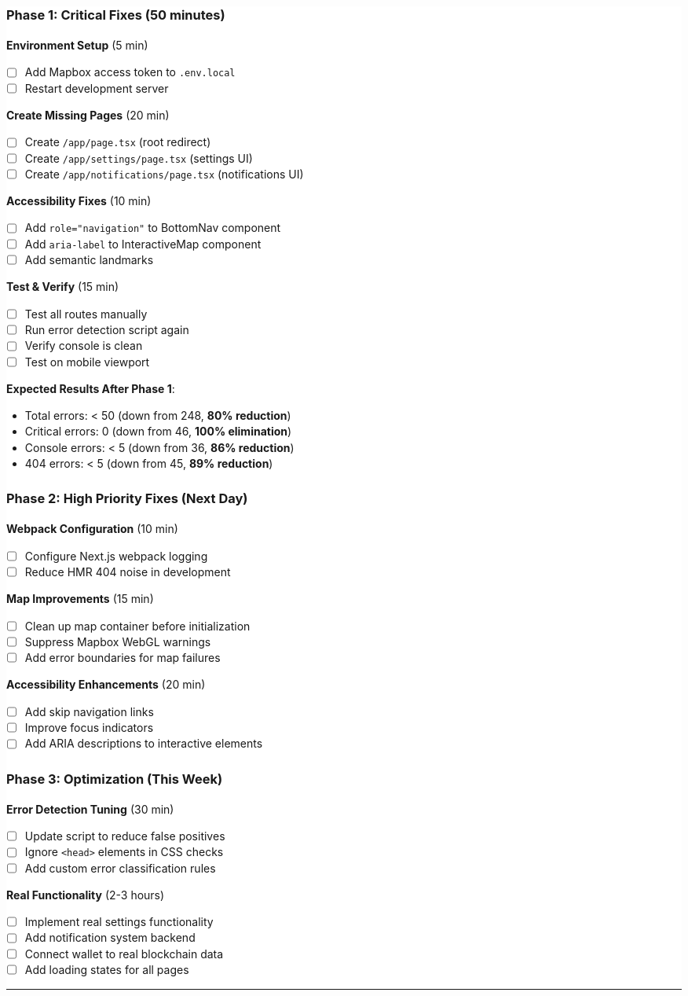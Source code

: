 ### Phase 1: Critical Fixes (50 minutes)

**Environment Setup** (5 min)
- [ ] Add Mapbox access token to `.env.local`
- [ ] Restart development server

**Create Missing Pages** (20 min)
- [ ] Create `/app/page.tsx` (root redirect)
- [ ] Create `/app/settings/page.tsx` (settings UI)
- [ ] Create `/app/notifications/page.tsx` (notifications UI)

**Accessibility Fixes** (10 min)
- [ ] Add `role="navigation"` to BottomNav component
- [ ] Add `aria-label` to InteractiveMap component
- [ ] Add semantic landmarks

**Test & Verify** (15 min)
- [ ] Test all routes manually
- [ ] Run error detection script again
- [ ] Verify console is clean
- [ ] Test on mobile viewport

**Expected Results After Phase 1**:
- Total errors: < 50 (down from 248, **80% reduction**)
- Critical errors: 0 (down from 46, **100% elimination**)
- Console errors: < 5 (down from 36, **86% reduction**)
- 404 errors: < 5 (down from 45, **89% reduction**)

### Phase 2: High Priority Fixes (Next Day)

**Webpack Configuration** (10 min)
- [ ] Configure Next.js webpack logging
- [ ] Reduce HMR 404 noise in development

**Map Improvements** (15 min)
- [ ] Clean up map container before initialization
- [ ] Suppress Mapbox WebGL warnings
- [ ] Add error boundaries for map failures

**Accessibility Enhancements** (20 min)
- [ ] Add skip navigation links
- [ ] Improve focus indicators
- [ ] Add ARIA descriptions to interactive elements

### Phase 3: Optimization (This Week)

**Error Detection Tuning** (30 min)
- [ ] Update script to reduce false positives
- [ ] Ignore `<head>` elements in CSS checks
- [ ] Add custom error classification rules

**Real Functionality** (2-3 hours)
- [ ] Implement real settings functionality
- [ ] Add notification system backend
- [ ] Connect wallet to real blockchain data
- [ ] Add loading states for all pages

---